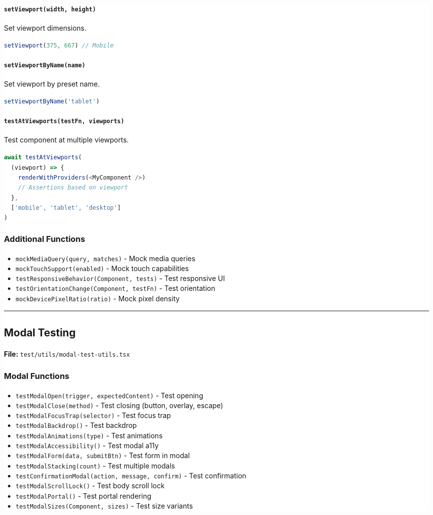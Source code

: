 #### `setViewport(width, height)`

Set viewport dimensions.

```typescript
setViewport(375, 667) // Mobile
```

#### `setViewportByName(name)`

Set viewport by preset name.

```typescript
setViewportByName('tablet')
```

#### `testAtViewports(testFn, viewports)`

Test component at multiple viewports.

```typescript
await testAtViewports(
  (viewport) => {
    renderWithProviders(<MyComponent />)
    // Assertions based on viewport
  },
  ['mobile', 'tablet', 'desktop']
)
```

### Additional Functions

- `mockMediaQuery(query, matches)` - Mock media queries
- `mockTouchSupport(enabled)` - Mock touch capabilities
- `testResponsiveBehavior(Component, tests)` - Test responsive UI
- `testOrientationChange(Component, testFn)` - Test orientation
- `mockDevicePixelRatio(ratio)` - Mock pixel density

---

## Modal Testing

**File:** `test/utils/modal-test-utils.tsx`

### Modal Functions

- `testModalOpen(trigger, expectedContent)` - Test opening
- `testModalClose(method)` - Test closing (button, overlay, escape)
- `testModalFocusTrap(selector)` - Test focus trap
- `testModalBackdrop()` - Test backdrop
- `testModalAnimations(type)` - Test animations
- `testModalAccessibility()` - Test modal a11y
- `testModalForm(data, submitBtn)` - Test form in modal
- `testModalStacking(count)` - Test multiple modals
- `testConfirmationModal(action, message, confirm)` - Test confirmation
- `testModalScrollLock()` - Test body scroll lock
- `testModalPortal()` - Test portal rendering
- `testModalSizes(Component, sizes)` - Test size variants
